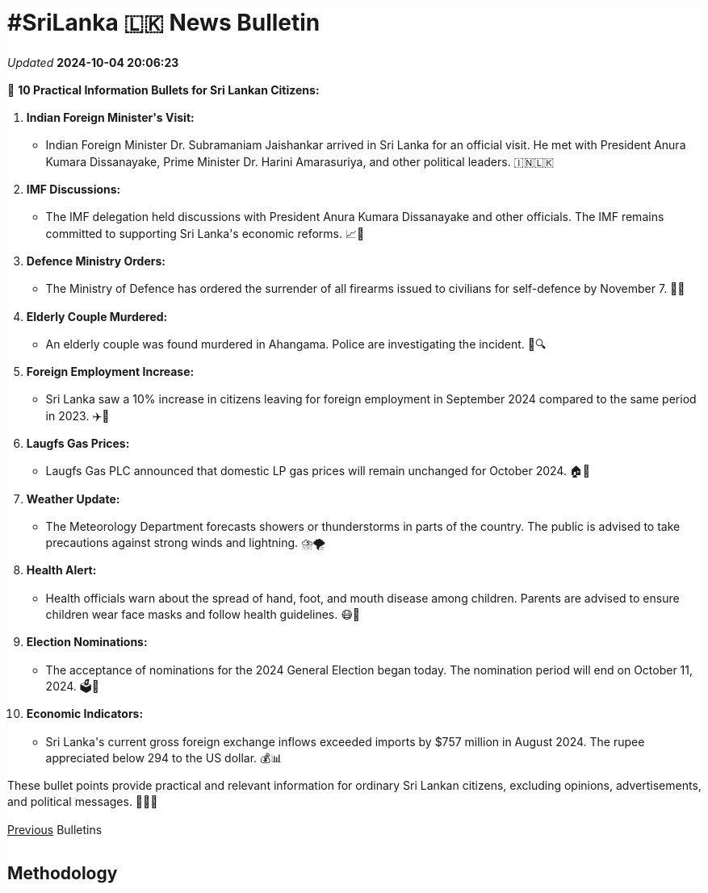 # #SriLanka :sri_lanka: News Bulletin

<div id="news_lk_bulletin">

*Updated* **2024-10-04 20:06:23**

📅 **10 Practical Information Bullets for Sri Lankan Citizens:**

1. **Indian Foreign Minister's Visit:**
   - Indian Foreign Minister Dr. Subramaniam Jaishankar arrived in Sri Lanka for an official visit. He met with President Anura Kumara Dissanayake, Prime Minister Dr. Harini Amarasuriya, and other political leaders. 🇮🇳🇱🇰

2. **IMF Discussions:**
   - The IMF delegation held discussions with President Anura Kumara Dissanayake and other officials. The IMF remains committed to supporting Sri Lanka's economic reforms. 📈💼

3. **Defence Ministry Orders:**
   - The Ministry of Defence has ordered the surrender of all firearms issued to civilians for self-defence by November 7. 🔫📅

4. **Elderly Couple Murdered:**
   - An elderly couple was found murdered in Ahangama. Police are investigating the incident. 🚓🔍

5. **Foreign Employment Increase:**
   - Sri Lanka saw a 10% increase in citizens leaving for foreign employment in September 2024 compared to the same period in 2023. ✈️💼

6. **Laugfs Gas Prices:**
   - Laugfs Gas PLC announced that domestic LP gas prices will remain unchanged for October 2024. 🏠💸

7. **Weather Update:**
   - The Meteorology Department forecasts showers or thunderstorms in parts of the country. The public is advised to take precautions against strong winds and lightning. ⛈️🌪️

8. **Health Alert:**
   - Health officials warn about the spread of hand, foot, and mouth disease among children. Parents are advised to ensure children wear face masks and follow health guidelines. 😷👶

9. **Election Nominations:**
   - The acceptance of nominations for the 2024 General Election began today. The nomination period will end on October 11, 2024. 🗳️📅

10. **Economic Indicators:**
    - Sri Lanka's current gross foreign exchange inflows exceeded imports by $757 million in August 2024. The rupee appreciated below 294 to the US dollar. 💰📊

These bullet points provide practical and relevant information for ordinary Sri Lankan citizens, excluding opinions, advertisements, and political messages. 📰🇱🇰

</div>

[Previous](data) Bulletins

## Methodology

